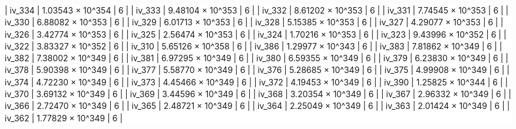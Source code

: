 | iv_334 | 1.03543 × 10^354 | 6 |
| iv_333 | 9.48104 × 10^353 | 6 |
| iv_332 | 8.61202 × 10^353 | 6 |
| iv_331 | 7.74545 × 10^353 | 6 |
| iv_330 | 6.88082 × 10^353 | 6 |
| iv_329 | 6.01713 × 10^353 | 6 |
| iv_328 | 5.15385 × 10^353 | 6 |
| iv_327 | 4.29077 × 10^353 | 6 |
| iv_326 | 3.42774 × 10^353 | 6 |
| iv_325 | 2.56474 × 10^353 | 6 |
| iv_324 | 1.70216 × 10^353 | 6 |
| iv_323 | 9.43996 × 10^352 | 6 |
| iv_322 | 3.83327 × 10^352 | 6 |
| iv_310 | 5.65126 × 10^358 | 6 |
| iv_386 | 1.29977 × 10^343 | 6 |
| iv_383 | 7.81862 × 10^349 | 6 |
| iv_382 | 7.38002 × 10^349 | 6 |
| iv_381 | 6.97295 × 10^349 | 6 |
| iv_380 | 6.59355 × 10^349 | 6 |
| iv_379 | 6.23830 × 10^349 | 6 |
| iv_378 | 5.90398 × 10^349 | 6 |
| iv_377 | 5.58770 × 10^349 | 6 |
| iv_376 | 5.28685 × 10^349 | 6 |
| iv_375 | 4.99908 × 10^349 | 6 |
| iv_374 | 4.72230 × 10^349 | 6 |
| iv_373 | 4.45466 × 10^349 | 6 |
| iv_372 | 4.19453 × 10^349 | 6 |
| iv_390 | 1.25825 × 10^344 | 6 |
| iv_370 | 3.69132 × 10^349 | 6 |
| iv_369 | 3.44596 × 10^349 | 6 |
| iv_368 | 3.20354 × 10^349 | 6 |
| iv_367 | 2.96332 × 10^349 | 6 |
| iv_366 | 2.72470 × 10^349 | 6 |
| iv_365 | 2.48721 × 10^349 | 6 |
| iv_364 | 2.25049 × 10^349 | 6 |
| iv_363 | 2.01424 × 10^349 | 6 |
| iv_362 | 1.77829 × 10^349 | 6 |